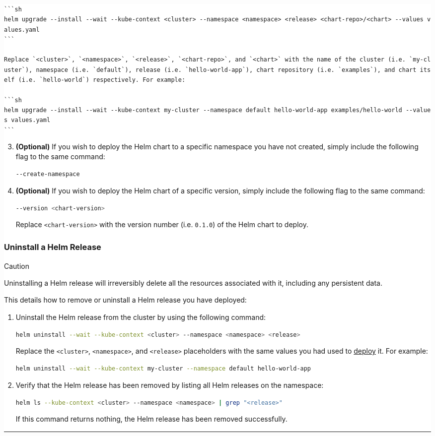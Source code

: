     ```sh
    helm upgrade --install --wait --kube-context <cluster> --namespace <namespace> <release> <chart-repo>/<chart> --values values.yaml
    ```

    Replace `<cluster>`, `<namespace>`, `<release>`, `<chart-repo>`, and `<chart>` with the name of the cluster (i.e. `my-cluster`), namespace (i.e. `default`), release (i.e. `hello-world-app`), chart repository (i.e. `examples`), and chart itself (i.e. `hello-world`) respectively. For example:

    ```sh
    helm upgrade --install --wait --kube-context my-cluster --namespace default hello-world-app examples/hello-world --values values.yaml
    ```

3. **(Optional)** If you wish to deploy the Helm chart to a specific namespace you have not created, simply include the following flag to the same command:

    ```sh
    --create-namespace
    ```

4. **(Optional)** If you wish to deploy the Helm chart of a specific version, simply include the following flag to the same command:

    ```sh
    --version <chart-version>
    ```

    Replace `<chart-version>` with the version number (i.e. `0.1.0`) of the Helm chart to deploy.

### Uninstall a Helm Release

> [!CAUTION]  
> Uninstalling a Helm release will irreversibly delete all the resources associated with it, including any persistent data.

This details how to remove or uninstall a Helm release you have deployed:

1. Uninstall the Helm release from the cluster by using the following command:

    ```sh
    helm uninstall --wait --kube-context <cluster> --namespace <namespace> <release>
    ```

    Replace the `<cluster>`, `<namespace>`, and `<release>` placeholders with the same values you had used to [deploy](#install-or-upgrade-a-helm-chart) it. For example:

    ```sh
    helm uninstall --wait --kube-context my-cluster --namespace default hello-world-app
    ```

2. Verify that the Helm release has been removed by listing all Helm releases on the namespace:

    ```sh
    helm ls --kube-context <cluster> --namespace <namespace> | grep "<release>"
    ```

    If this command returns nothing, the Helm release has been removed successfully.

---